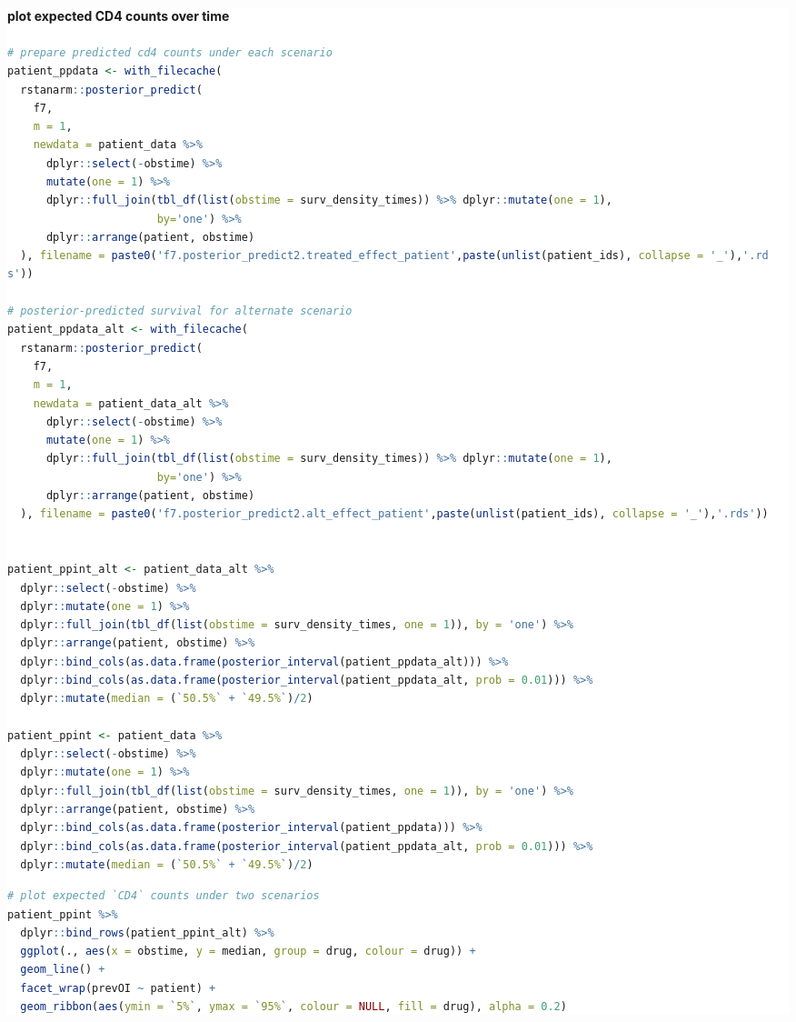#### plot expected CD4 counts over time

``` r
# prepare predicted cd4 counts under each scenario
patient_ppdata <- with_filecache(
  rstanarm::posterior_predict(
    f7,
    m = 1,
    newdata = patient_data %>% 
      dplyr::select(-obstime) %>%
      mutate(one = 1) %>%
      dplyr::full_join(tbl_df(list(obstime = surv_density_times)) %>% dplyr::mutate(one = 1),
                       by='one') %>% 
      dplyr::arrange(patient, obstime)
  ), filename = paste0('f7.posterior_predict2.treated_effect_patient',paste(unlist(patient_ids), collapse = '_'),'.rds'))

# posterior-predicted survival for alternate scenario
patient_ppdata_alt <- with_filecache(
  rstanarm::posterior_predict(
    f7,
    m = 1,
    newdata = patient_data_alt %>%
      dplyr::select(-obstime) %>%
      mutate(one = 1) %>%
      dplyr::full_join(tbl_df(list(obstime = surv_density_times)) %>% dplyr::mutate(one = 1),
                       by='one') %>% 
      dplyr::arrange(patient, obstime)
  ), filename = paste0('f7.posterior_predict2.alt_effect_patient',paste(unlist(patient_ids), collapse = '_'),'.rds'))


patient_ppint_alt <- patient_data_alt %>% 
  dplyr::select(-obstime) %>%
  dplyr::mutate(one = 1) %>%
  dplyr::full_join(tbl_df(list(obstime = surv_density_times, one = 1)), by = 'one') %>%
  dplyr::arrange(patient, obstime) %>%
  dplyr::bind_cols(as.data.frame(posterior_interval(patient_ppdata_alt))) %>%
  dplyr::bind_cols(as.data.frame(posterior_interval(patient_ppdata_alt, prob = 0.01))) %>%
  dplyr::mutate(median = (`50.5%` + `49.5%`)/2)

patient_ppint <- patient_data %>%
  dplyr::select(-obstime) %>%
  dplyr::mutate(one = 1) %>%
  dplyr::full_join(tbl_df(list(obstime = surv_density_times, one = 1)), by = 'one') %>%
  dplyr::arrange(patient, obstime) %>%
  dplyr::bind_cols(as.data.frame(posterior_interval(patient_ppdata))) %>%
  dplyr::bind_cols(as.data.frame(posterior_interval(patient_ppdata_alt, prob = 0.01))) %>%
  dplyr::mutate(median = (`50.5%` + `49.5%`)/2)
```

``` r
# plot expected `CD4` counts under two scenarios
patient_ppint %>% 
  dplyr::bind_rows(patient_ppint_alt) %>%
  ggplot(., aes(x = obstime, y = median, group = drug, colour = drug)) + 
  geom_line() +
  facet_wrap(prevOI ~ patient) +
  geom_ribbon(aes(ymin = `5%`, ymax = `95%`, colour = NULL, fill = drug), alpha = 0.2)
```
